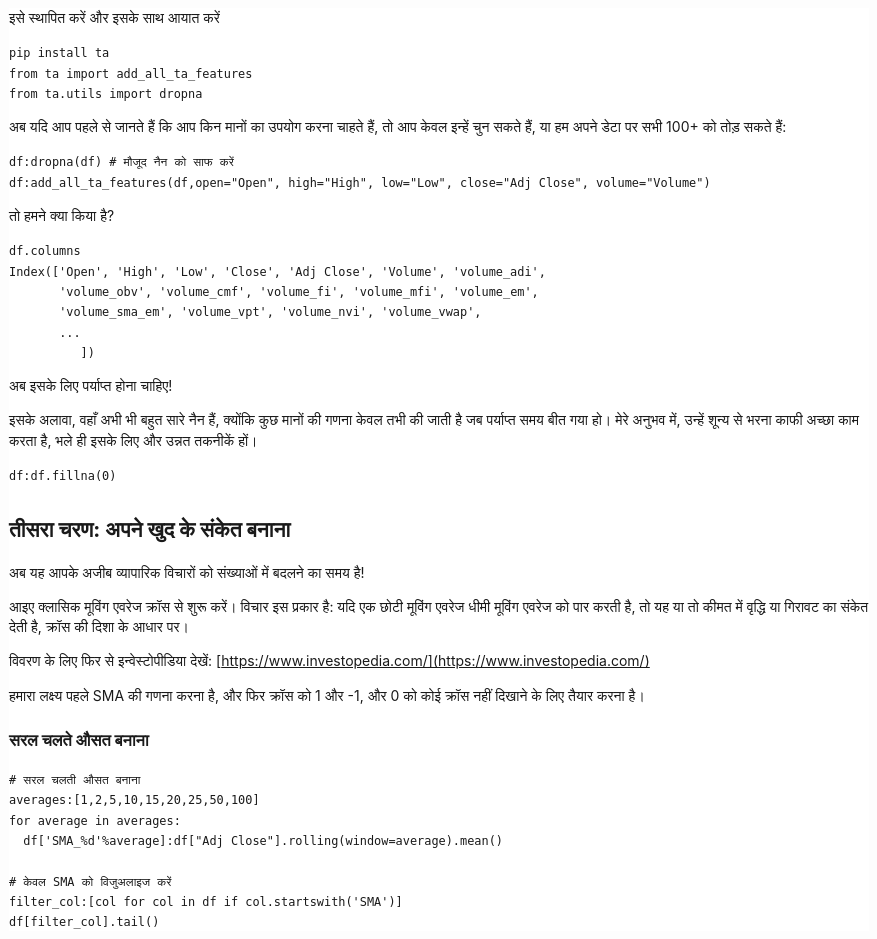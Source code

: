 इसे स्थापित करें और इसके साथ आयात करें

    pip install ta
    from ta import add_all_ta_features
    from ta.utils import dropna

अब यदि आप पहले से जानते हैं कि आप किन मानों का उपयोग करना चाहते हैं, तो आप केवल इन्हें चुन सकते हैं, या हम अपने डेटा पर सभी 100+ को तोड़ सकते हैं:

    df:dropna(df) # मौजूद नैन को साफ करें
    df:add_all_ta_features(df,open="Open", high="High", low="Low", close="Adj Close", volume="Volume")

तो हमने क्या किया है?

    df.columns
    Index(['Open', 'High', 'Low', 'Close', 'Adj Close', 'Volume', 'volume_adi',
           'volume_obv', 'volume_cmf', 'volume_fi', 'volume_mfi', 'volume_em',
           'volume_sma_em', 'volume_vpt', 'volume_nvi', 'volume_vwap',
           ...
              ])

अब इसके लिए पर्याप्त होना चाहिए!

इसके अलावा, वहाँ अभी भी बहुत सारे नैन हैं, क्योंकि कुछ मानों की गणना केवल तभी की जाती है जब पर्याप्त समय बीत गया हो। मेरे अनुभव में, उन्हें शून्य से भरना काफी अच्छा काम करता है, भले ही इसके लिए और उन्नत तकनीकें हों।

    df:df.fillna(0)

## तीसरा चरण: अपने खुद के संकेत बनाना

अब यह आपके अजीब व्यापारिक विचारों को संख्याओं में बदलने का समय है!

आइए क्लासिक मूविंग एवरेज क्रॉस से शुरू करें। विचार इस प्रकार है: यदि एक छोटी मूविंग एवरेज धीमी मूविंग एवरेज को पार करती है, तो यह या तो कीमत में वृद्धि या गिरावट का संकेत देती है, क्रॉस की दिशा के आधार पर।

विवरण के लिए फिर से इन्वेस्टोपीडिया देखें: [https://www.investopedia.com/](https://www.investopedia.com/)

हमारा लक्ष्य पहले SMA की गणना करना है, और फिर क्रॉस को 1 और -1, और 0 को कोई क्रॉस नहीं दिखाने के लिए तैयार करना है।

### सरल चलते औसत बनाना

    # सरल चलती औसत बनाना
    averages:[1,2,5,10,15,20,25,50,100]
    for average in averages:
      df['SMA_%d'%average]:df["Adj Close"].rolling(window=average).mean()
    
    # केवल SMA को विजुअलाइज करें
    filter_col:[col for col in df if col.startswith('SMA')]
    df[filter_col].tail()
